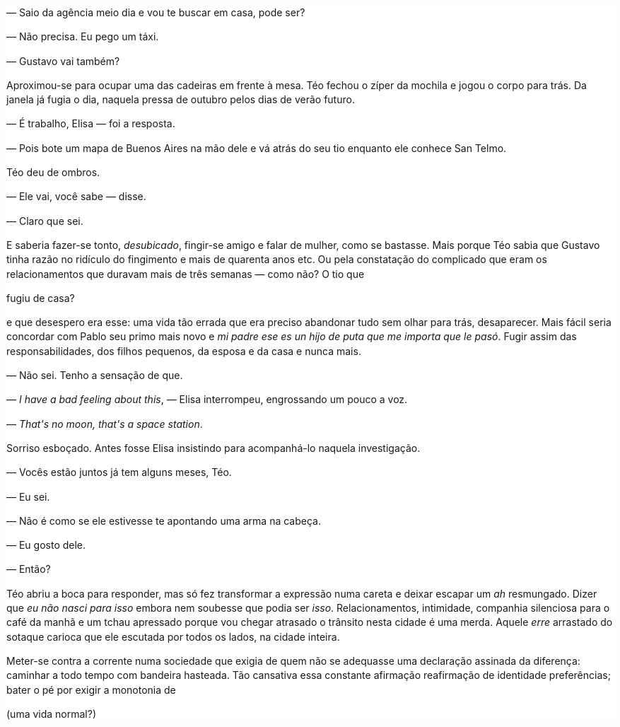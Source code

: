 — Saio da agência meio dia e vou te buscar em casa, pode ser?

— Não precisa. Eu pego um táxi.

— Gustavo vai também?

Aproximou-se para ocupar uma das cadeiras em frente à mesa. Téo fechou o zíper da mochila e jogou o corpo para trás. Da janela já fugia o dia, naquela pressa de outubro pelos dias de verão futuro.

— É trabalho, Elisa — foi a resposta.

— Pois bote um mapa de Buenos Aires na mão dele e vá atrás do seu tio enquanto ele conhece San Telmo.

Téo deu de ombros.

— Ele vai, você sabe — disse.

— Claro que sei.

E saberia fazer-se tonto, _desubicado_, fingir-se amigo e falar de mulher, como se bastasse. Mais porque Téo sabia que Gustavo tinha razão no ridículo do fingimento e mais de quarenta anos etc. Ou pela constatação do complicado que eram os relacionamentos que duravam mais de três semanas — como não? O tio que

fugiu de casa?

e que desespero era esse: uma vida tão errada que era preciso abandonar tudo sem olhar para trás, desaparecer. Mais fácil seria concordar com Pablo seu primo mais novo e _mi padre ese es un hijo de puta que me importa que le pasó_. Fugir assim das responsabilidades, dos filhos pequenos, da esposa e da casa e nunca mais.

— Não sei. Tenho a sensação de que.

— _I have a bad feeling about this_, — Elisa interrompeu, engrossando um pouco a voz.

— _That's no moon, that's a space station_.

Sorriso esboçado. Antes fosse Elisa insistindo para acompanhá-lo naquela investigação.

— Vocês estão juntos já tem alguns meses, Téo.

— Eu sei.

— Não é como se ele estivesse te apontando uma arma na cabeça.

— Eu gosto dele.

— Então?

Téo abriu a boca para responder, mas só fez transformar a expressão numa careta e deixar escapar um _ah_ resmungado. Dizer que _eu não nasci para isso_ embora nem soubesse que podia ser _isso_. Relacionamentos, intimidade, companhia silenciosa para o café da manhã e um tchau apressado porque vou chegar atrasado o trânsito nesta cidade é uma merda. Aquele _erre_ arrastado do sotaque carioca que ele escutada por todos os lados, na cidade inteira.

Meter-se contra a corrente numa sociedade que exigia de quem não se adequasse uma declaração assinada da diferença: caminhar a todo tempo com bandeira hasteada. Tão cansativa essa constante afirmação reafirmação de identidade preferências; bater o pé por exigir a monotonia de

(uma vida normal?)
